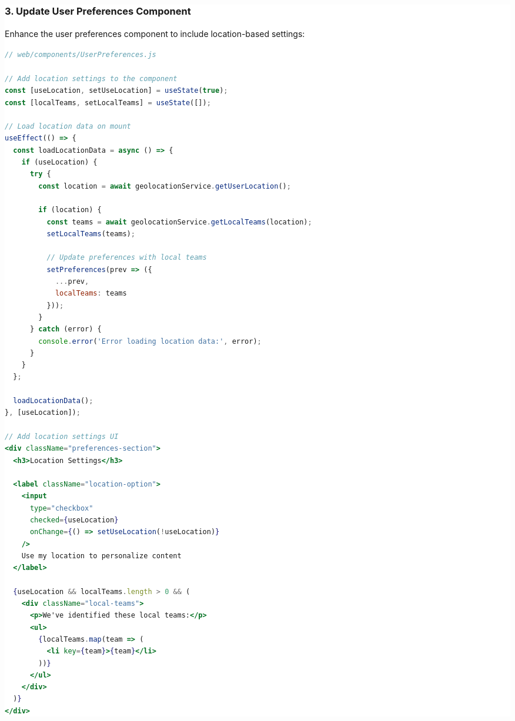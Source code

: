 ### 3. Update User Preferences Component

Enhance the user preferences component to include location-based settings:

```jsx
// web/components/UserPreferences.js

// Add location settings to the component
const [useLocation, setUseLocation] = useState(true);
const [localTeams, setLocalTeams] = useState([]);

// Load location data on mount
useEffect(() => {
  const loadLocationData = async () => {
    if (useLocation) {
      try {
        const location = await geolocationService.getUserLocation();
        
        if (location) {
          const teams = await geolocationService.getLocalTeams(location);
          setLocalTeams(teams);
          
          // Update preferences with local teams
          setPreferences(prev => ({
            ...prev,
            localTeams: teams
          }));
        }
      } catch (error) {
        console.error('Error loading location data:', error);
      }
    }
  };
  
  loadLocationData();
}, [useLocation]);

// Add location settings UI
<div className="preferences-section">
  <h3>Location Settings</h3>
  
  <label className="location-option">
    <input
      type="checkbox"
      checked={useLocation}
      onChange={() => setUseLocation(!useLocation)}
    />
    Use my location to personalize content
  </label>
  
  {useLocation && localTeams.length > 0 && (
    <div className="local-teams">
      <p>We've identified these local teams:</p>
      <ul>
        {localTeams.map(team => (
          <li key={team}>{team}</li>
        ))}
      </ul>
    </div>
  )}
</div>
```
